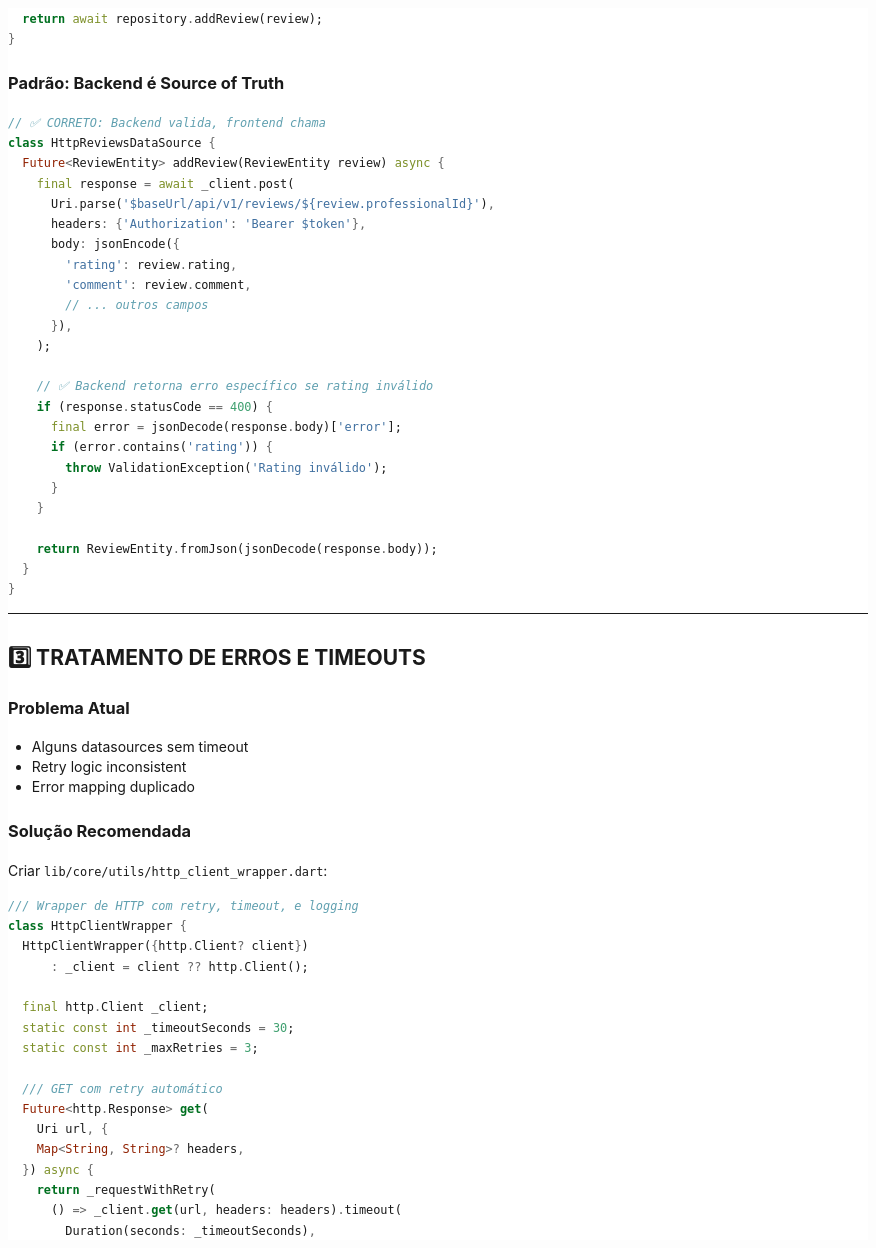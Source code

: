 ```dart
  return await repository.addReview(review);
}
```

### Padrão: Backend é Source of Truth

```dart
// ✅ CORRETO: Backend valida, frontend chama
class HttpReviewsDataSource {
  Future<ReviewEntity> addReview(ReviewEntity review) async {
    final response = await _client.post(
      Uri.parse('$baseUrl/api/v1/reviews/${review.professionalId}'),
      headers: {'Authorization': 'Bearer $token'},
      body: jsonEncode({
        'rating': review.rating,
        'comment': review.comment,
        // ... outros campos
      }),
    );

    // ✅ Backend retorna erro específico se rating inválido
    if (response.statusCode == 400) {
      final error = jsonDecode(response.body)['error'];
      if (error.contains('rating')) {
        throw ValidationException('Rating inválido');
      }
    }

    return ReviewEntity.fromJson(jsonDecode(response.body));
  }
}
```

---

## 3️⃣ TRATAMENTO DE ERROS E TIMEOUTS

### Problema Atual
- Alguns datasources sem timeout
- Retry logic inconsistent
- Error mapping duplicado

### Solução Recomendada

Criar `lib/core/utils/http_client_wrapper.dart`:

```dart
/// Wrapper de HTTP com retry, timeout, e logging
class HttpClientWrapper {
  HttpClientWrapper({http.Client? client})
      : _client = client ?? http.Client();

  final http.Client _client;
  static const int _timeoutSeconds = 30;
  static const int _maxRetries = 3;

  /// GET com retry automático
  Future<http.Response> get(
    Uri url, {
    Map<String, String>? headers,
  }) async {
    return _requestWithRetry(
      () => _client.get(url, headers: headers).timeout(
        Duration(seconds: _timeoutSeconds),
```
